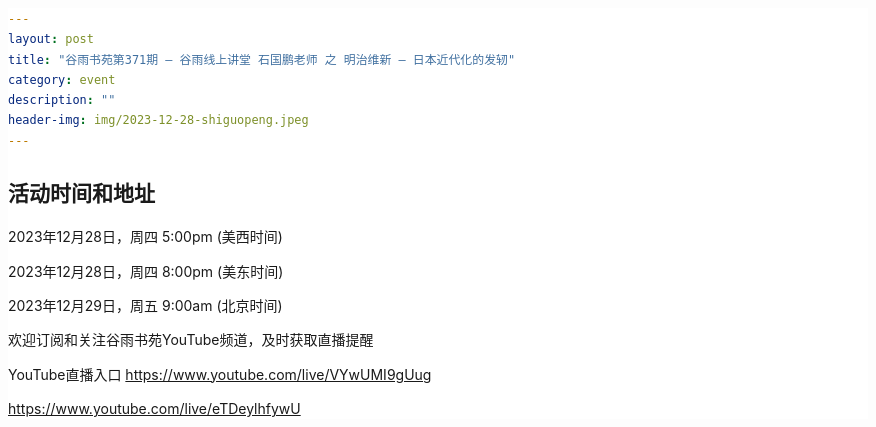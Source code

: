 ```yaml
---
layout: post
title: "谷雨书苑第371期 — 谷雨线上讲堂 石国鹏老师 之 明治维新 — 日本近代化的发轫"
category: event
description: ""
header-img: img/2023-12-28-shiguopeng.jpeg
---
```



## 活动时间和地址
2023年12月28日，周四 5:00pm (美西时间)

2023年12月28日，周四 8:00pm (美东时间)

2023年12月29日，周五 9:00am (北京时间) 

欢迎订阅和关注谷雨书苑YouTube频道，及时获取直播提醒

YouTube直播入口 https://www.youtube.com/live/VYwUMI9gUug

https://www.youtube.com/live/eTDeylhfywU


